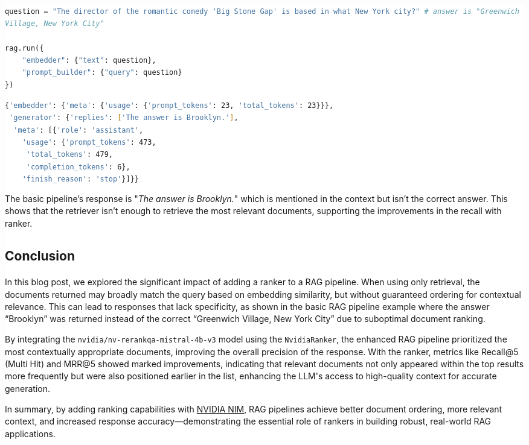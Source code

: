 ```python
question = "The director of the romantic comedy 'Big Stone Gap' is based in what New York city?" # answer is "Greenwich Village, New York City"

rag.run({
    "embedder": {"text": question},
    "prompt_builder": {"query": question}
})
```

```bash
{'embedder': {'meta': {'usage': {'prompt_tokens': 23, 'total_tokens': 23}}},
 'generator': {'replies': ['The answer is Brooklyn.'],
  'meta': [{'role': 'assistant',
    'usage': {'prompt_tokens': 473,
     'total_tokens': 479,
     'completion_tokens': 6},
    'finish_reason': 'stop'}]}}
```

The basic pipeline’s response is "*The answer is Brooklyn.*" which is mentioned in the context but isn’t the correct answer. This shows that the retriever isn’t enough to retrieve the most relevant documents, supporting the improvements in the recall with ranker.

## Conclusion

In this blog post, we explored the significant impact of adding a ranker to a RAG pipeline. When using only retrieval, the documents returned may broadly match the query based on embedding similarity, but without guaranteed ordering for contextual relevance. This can lead to responses that lack specificity, as shown in the basic RAG pipeline example where the answer “Brooklyn” was returned instead of the correct “Greenwich Village, New York City” due to suboptimal document ranking.

By integrating the `nvidia/nv-rerankqa-mistral-4b-v3` model using the `NvidiaRanker`, the enhanced RAG pipeline prioritized the most contextually appropriate documents, improving the overall precision of the response. With the ranker, metrics like Recall@5 (Multi Hit) and MRR@5 showed marked improvements, indicating that relevant documents not only appeared within the top results more frequently but were also positioned earlier in the list, enhancing the LLM's access to high-quality context for accurate generation.

In summary, by adding ranking capabilities with [NVIDIA NIM](https://build.nvidia.com/), RAG pipelines achieve better document ordering, more relevant context, and increased response accuracy—demonstrating the essential role of rankers in building robust, real-world RAG applications.